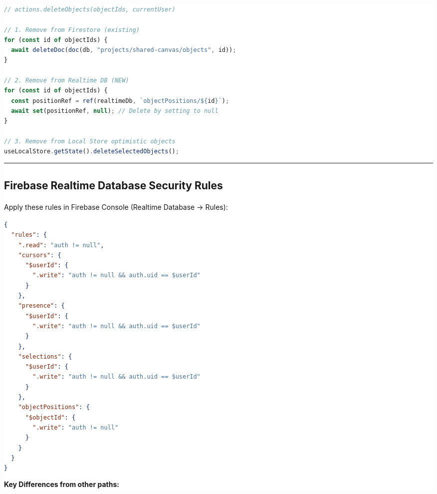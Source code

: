 ```javascript
// actions.deleteObjects(objectIds, currentUser)

// 1. Remove from Firestore (existing)
for (const id of objectIds) {
  await deleteDoc(doc(db, "projects/shared-canvas/objects", id));
}

// 2. Remove from Realtime DB (NEW)
for (const id of objectIds) {
  const positionRef = ref(realtimeDb, `objectPositions/${id}`);
  await set(positionRef, null); // Delete by setting to null
}

// 3. Remove from Local Store optimistic objects
useLocalStore.getState().deleteSelectedObjects();
```

---

## Firebase Realtime Database Security Rules

Apply these rules in Firebase Console (Realtime Database → Rules):

```json
{
  "rules": {
    ".read": "auth != null",
    "cursors": {
      "$userId": {
        ".write": "auth != null && auth.uid == $userId"
      }
    },
    "presence": {
      "$userId": {
        ".write": "auth != null && auth.uid == $userId"
      }
    },
    "selections": {
      "$userId": {
        ".write": "auth != null && auth.uid == $userId"
      }
    },
    "objectPositions": {
      "$objectId": {
        ".write": "auth != null"
      }
    }
  }
}
```

**Key Differences from other paths:**
